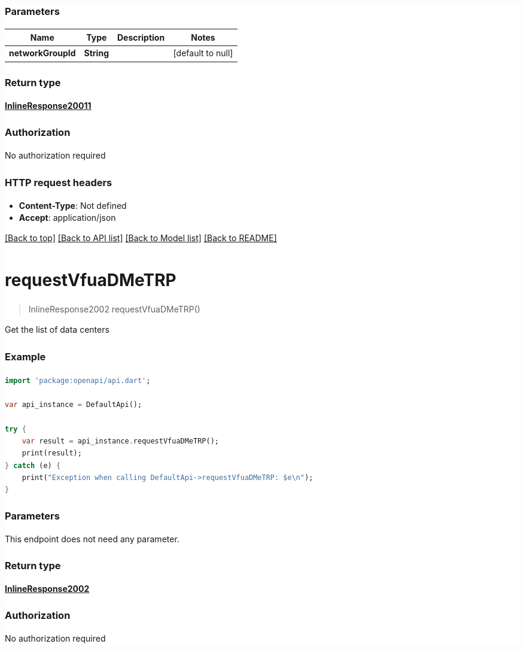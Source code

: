 ### Parameters

Name | Type | Description  | Notes
------------- | ------------- | ------------- | -------------
 **networkGroupId** | **String**|  | [default to null]

### Return type

[**InlineResponse20011**](InlineResponse20011.md)

### Authorization

No authorization required

### HTTP request headers

 - **Content-Type**: Not defined
 - **Accept**: application/json

[[Back to top]](#) [[Back to API list]](../README.md#documentation-for-api-endpoints) [[Back to Model list]](../README.md#documentation-for-models) [[Back to README]](../README.md)

# **requestVfuaDMeTRP**
> InlineResponse2002 requestVfuaDMeTRP()

Get the list of data centers

### Example 
```dart
import 'package:openapi/api.dart';

var api_instance = DefaultApi();

try { 
    var result = api_instance.requestVfuaDMeTRP();
    print(result);
} catch (e) {
    print("Exception when calling DefaultApi->requestVfuaDMeTRP: $e\n");
}
```

### Parameters
This endpoint does not need any parameter.

### Return type

[**InlineResponse2002**](InlineResponse2002.md)

### Authorization

No authorization required
